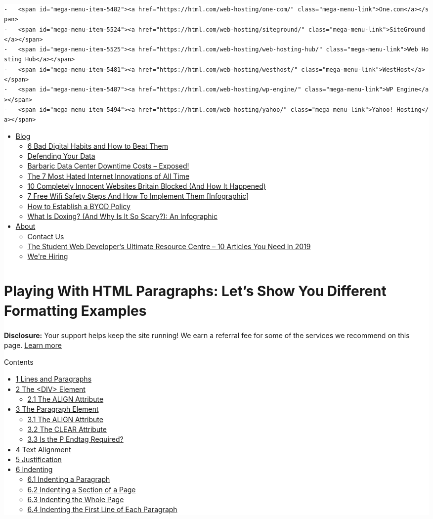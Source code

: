     -   <span id="mega-menu-item-5482"><a href="https://html.com/web-hosting/one-com/" class="mega-menu-link">One.com</a></span>
    -   <span id="mega-menu-item-5524"><a href="https://html.com/web-hosting/siteground/" class="mega-menu-link">SiteGround</a></span>
    -   <span id="mega-menu-item-5525"><a href="https://html.com/web-hosting/web-hosting-hub/" class="mega-menu-link">Web Hosting Hub</a></span>
    -   <span id="mega-menu-item-5481"><a href="https://html.com/web-hosting/westhost/" class="mega-menu-link">WestHost</a></span>
    -   <span id="mega-menu-item-5487"><a href="https://html.com/web-hosting/wp-engine/" class="mega-menu-link">WP Engine</a></span>
    -   <span id="mega-menu-item-5494"><a href="https://html.com/web-hosting/yahoo/" class="mega-menu-link">Yahoo! Hosting</a></span>
-   <span id="mega-menu-item-5725"><a href="https://html.com/blog/" class="mega-menu-link">Blog<span class="mega-indicator"></span></a></span>
    -   <span id="mega-menu-item-7098"><a href="https://html.com/blog/6-bad-digital-habits/" class="mega-menu-link">6 Bad Digital Habits and How to Beat Them</a></span>
    -   <span id="mega-menu-item-7099"><a href="https://html.com/blog/defending-data/" class="mega-menu-link">Defending Your Data</a></span>
    -   <span id="mega-menu-item-7100"><a href="https://html.com/blog/data-center-downtime/" class="mega-menu-link">Barbaric Data Center Downtime Costs – Exposed!</a></span>
    -   <span id="mega-menu-item-7101"><a href="https://html.com/blog/hated-internet-innovations/" class="mega-menu-link">The 7 Most Hated Internet Innovations of All Time</a></span>
    -   <span id="mega-menu-item-7102"><a href="https://html.com/blog/websites-britain-blocked/" class="mega-menu-link">10 Completely Innocent Websites Britain Blocked (And How It Happened)</a></span>
    -   <span id="mega-menu-item-7103"><a href="https://html.com/blog/free-wi-fi-safety/" class="mega-menu-link">7 Free Wifi Safety Steps And How To Implement Them [Infographic]</a></span>
    -   <span id="mega-menu-item-7106"><a href="https://html.com/blog/byod-policy/" class="mega-menu-link">How to Establish a BYOD Policy</a></span>
    -   <span id="mega-menu-item-7107"><a href="https://html.com/blog/doxing/" class="mega-menu-link">What Is Doxing? (And Why Is It So Scary?): An Infographic</a></span>
-   <span id="mega-menu-item-4902"><a href="https://html.com/about/" class="mega-menu-link">About<span class="mega-indicator"></span></a></span>
    -   <span id="mega-menu-item-4903"><a href="https://html.com/contact/" class="mega-menu-link">Contact Us</a></span>
    -   <span id="mega-menu-item-5727"><a href="https://html.com/resources/" class="mega-menu-link">The Student Web Developer’s Ultimate Resource Centre – 10 Articles You Need In 2019</a></span>
    -   <span id="mega-menu-item-5319"><a href="https://html.com/about/remote-jobs/" class="mega-menu-link">We're Hiring</a></span>

Playing With HTML Paragraphs: Let’s Show You Different Formatting Examples
==========================================================================

**Disclosure:** Your support helps keep the site running! We earn a referral fee for some of the services we recommend on this page. [Learn more](https://html.com/disclosure/)

Contents

-   [<span class="toc_number toc_depth_1">1</span> Lines and Paragraphs](#Lines_and_Paragraphs)
-   [<span class="toc_number toc_depth_1">2</span> The &lt;DIV&gt; Element](#The_ltDIVgt_Element)
    -   [<span class="toc_number toc_depth_2">2.1</span> The ALIGN Attribute](#The_ALIGN_Attribute)
-   [<span class="toc_number toc_depth_1">3</span> The Paragraph Element](#The_Paragraph_Element)
    -   [<span class="toc_number toc_depth_2">3.1</span> The ALIGN Attribute](#The_ALIGN_Attribute-2)
    -   [<span class="toc_number toc_depth_2">3.2</span> The CLEAR Attribute](#The_CLEAR_Attribute)
    -   [<span class="toc_number toc_depth_2">3.3</span> Is the P Endtag Required?](#Is_the_P_Endtag_Required)
-   [<span class="toc_number toc_depth_1">4</span> Text Alignment](#Text_Alignment)
-   [<span class="toc_number toc_depth_1">5</span> Justification](#Justification)
-   [<span class="toc_number toc_depth_1">6</span> Indenting](#Indenting)
    -   [<span class="toc_number toc_depth_2">6.1</span> Indenting a Paragraph](#Indenting_a_Paragraph)
    -   [<span class="toc_number toc_depth_2">6.2</span> Indenting a Section of a Page](#Indenting_a_Section_of_a_Page)
    -   [<span class="toc_number toc_depth_2">6.3</span> Indenting the Whole Page](#Indenting_the_Whole_Page)
    -   [<span class="toc_number toc_depth_2">6.4</span> Indenting the First Line of Each Paragraph](#Indenting_the_First_Line_of_Each_Paragraph)
